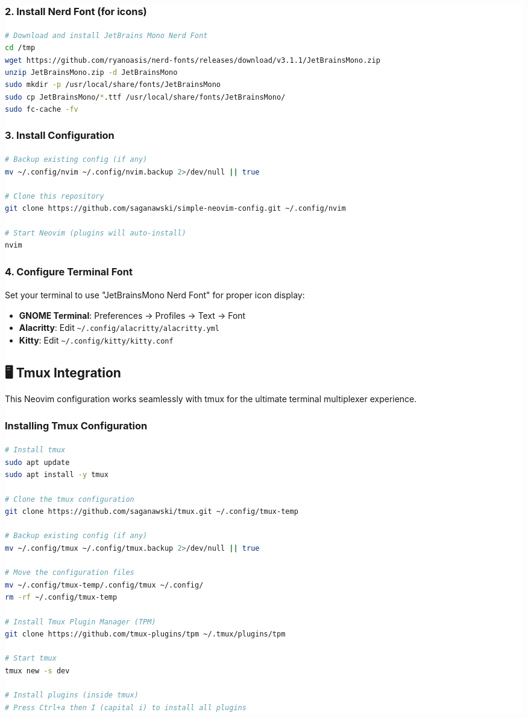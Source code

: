 ### 2. Install Nerd Font (for icons)

```bash
# Download and install JetBrains Mono Nerd Font
cd /tmp
wget https://github.com/ryanoasis/nerd-fonts/releases/download/v3.1.1/JetBrainsMono.zip
unzip JetBrainsMono.zip -d JetBrainsMono
sudo mkdir -p /usr/local/share/fonts/JetBrainsMono
sudo cp JetBrainsMono/*.ttf /usr/local/share/fonts/JetBrainsMono/
sudo fc-cache -fv
```

### 3. Install Configuration

```bash
# Backup existing config (if any)
mv ~/.config/nvim ~/.config/nvim.backup 2>/dev/null || true

# Clone this repository
git clone https://github.com/saganawski/simple-neovim-config.git ~/.config/nvim

# Start Neovim (plugins will auto-install)
nvim
```

### 4. Configure Terminal Font

Set your terminal to use "JetBrainsMono Nerd Font" for proper icon display:

- **GNOME Terminal**: Preferences → Profiles → Text → Font
- **Alacritty**: Edit `~/.config/alacritty/alacritty.yml`
- **Kitty**: Edit `~/.config/kitty/kitty.conf`

## 🖥️ Tmux Integration

This Neovim configuration works seamlessly with tmux for the ultimate terminal multiplexer experience.

### Installing Tmux Configuration

```bash
# Install tmux
sudo apt update
sudo apt install -y tmux

# Clone the tmux configuration
git clone https://github.com/saganawski/tmux.git ~/.config/tmux-temp

# Backup existing config (if any)
mv ~/.config/tmux ~/.config/tmux.backup 2>/dev/null || true

# Move the configuration files
mv ~/.config/tmux-temp/.config/tmux ~/.config/
rm -rf ~/.config/tmux-temp

# Install Tmux Plugin Manager (TPM)
git clone https://github.com/tmux-plugins/tpm ~/.tmux/plugins/tpm

# Start tmux
tmux new -s dev

# Install plugins (inside tmux)
# Press Ctrl+a then I (capital i) to install all plugins
```
